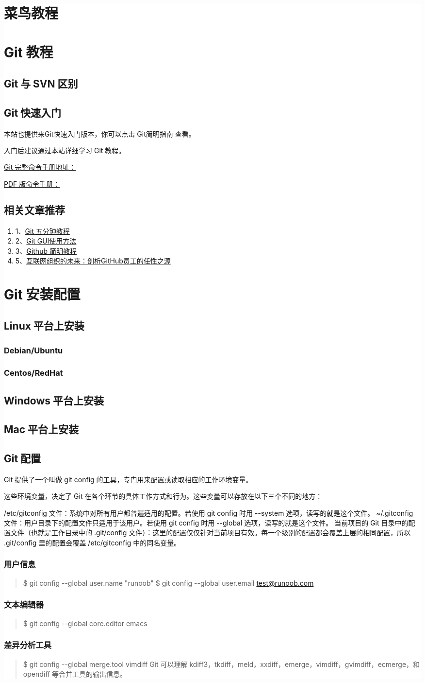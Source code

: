 # 菜鸟教程
# Git 教程
## Git 与 SVN 区别
## Git 快速入门
本站也提供来Git快速入门版本，你可以点击 Git简明指南 查看。

入门后建议通过本站详细学习 Git 教程。

[Git 完整命令手册地址：](http://git-scm.com/docs)

[PDF 版命令手册：](github-git-cheat-sheet.pdf)

## 相关文章推荐
1. 1、[Git 五分钟教程](http://www.runoob.com/w3cnote/git-five-minutes-tutorial.html)
2. 2、[Git GUI使用方法](http://www.runoob.com/w3cnote/git-gui-window.html)
3. 3、[Github 简明教程](http://www.runoob.com/w3cnote/git-guide.html)
4. 5、[互联网组织的未来：剖析GitHub员工的任性之源](http://www.runoob.com/w3cnote/internet-organization-github.html)

# Git 安装配置
## Linux 平台上安装
### Debian/Ubuntu
### Centos/RedHat
## Windows 平台上安装
## Mac 平台上安装

## Git 配置
Git 提供了一个叫做 git config 的工具，专门用来配置或读取相应的工作环境变量。

这些环境变量，决定了 Git 在各个环节的具体工作方式和行为。这些变量可以存放在以下三个不同的地方：

/etc/gitconfig 文件：系统中对所有用户都普遍适用的配置。若使用 git config 时用 --system 选项，读写的就是这个文件。
~/.gitconfig 文件：用户目录下的配置文件只适用于该用户。若使用 git config 时用 --global 选项，读写的就是这个文件。
当前项目的 Git 目录中的配置文件（也就是工作目录中的 .git/config 文件）：这里的配置仅仅针对当前项目有效。每一个级别的配置都会覆盖上层的相同配置，所以 .git/config 里的配置会覆盖 /etc/gitconfig 中的同名变量。

### 用户信息
> $ git config --global user.name "runoob"
> $ git config --global user.email test@runoob.com
### 文本编辑器
> $ git config --global core.editor emacs
### 差异分析工具
> $ git config --global merge.tool vimdiff
Git 可以理解 kdiff3，tkdiff，meld，xxdiff，emerge，vimdiff，gvimdiff，ecmerge，和 opendiff 等合并工具的输出信息。
